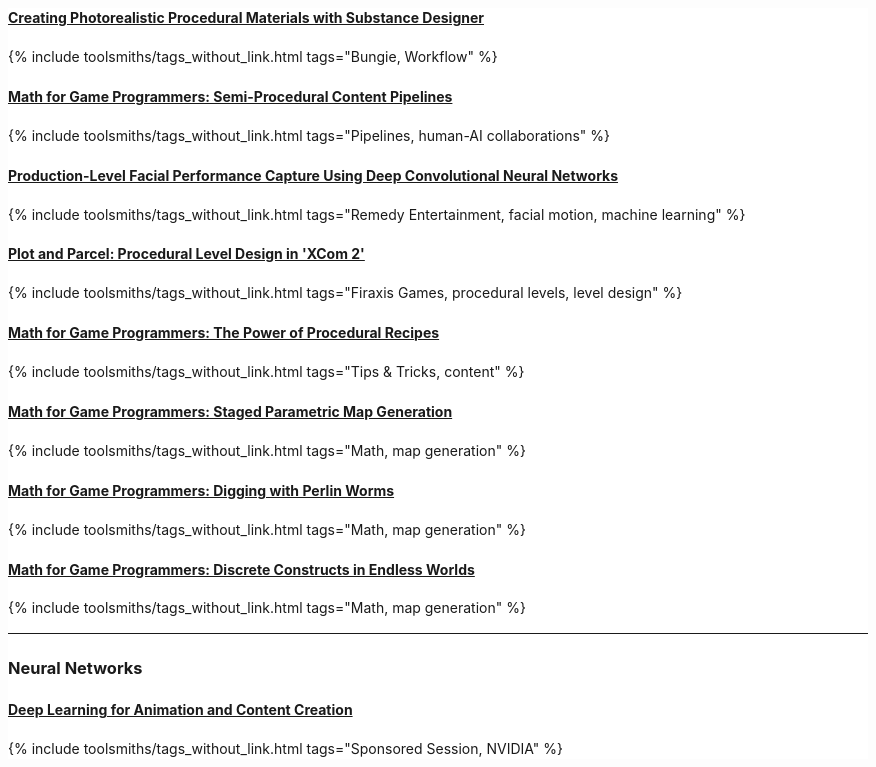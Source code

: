 #### [Creating Photorealistic Procedural Materials with Substance Designer](http://schedule.gdconf.com/session/creating-photorealistic-procedural-materials-with-substance-designer-presented-by-allegorithmic/856410)
{% include toolsmiths/tags_without_link.html tags="Bungie, Workflow" %}

#### [Math for Game Programmers: Semi-Procedural Content Pipelines](http://schedule.gdconf.com/session/math-for-game-programmers-semi-procedural-content-span-classhighlightpipelinespans/856627)
{% include toolsmiths/tags_without_link.html tags="Pipelines, human-AI collaborations" %}

#### [Production-Level Facial Performance Capture Using Deep Convolutional Neural Networks](http://schedule.gdconf.com/session/production-level-facial-performance-capture-using-deep-convolutional-neural-networks/855072)
{% include toolsmiths/tags_without_link.html tags="Remedy Entertainment, facial motion, machine learning" %}

#### [Plot and Parcel: Procedural Level Design in 'XCom 2'](http://schedule.gdconf.com/session/plot-and-parcel-procedural-level-design-in-xcom-2/852075)
{% include toolsmiths/tags_without_link.html tags="Firaxis Games, procedural levels, level design" %}

#### [Math for Game Programmers: The Power of Procedural Recipes](http://schedule.gdconf.com/session/math-for-game-programmers-the-power-of-procedural-recipes/856626)
{% include toolsmiths/tags_without_link.html tags="Tips & Tricks, content" %}

#### [Math for Game Programmers: Staged Parametric Map Generation](http://schedule.gdconf.com/session/math-for-game-programmers-staged-parametric-map-generation/856629)
{% include toolsmiths/tags_without_link.html tags="Math, map generation" %}

#### [Math for Game Programmers: Digging with Perlin Worms](http://schedule.gdconf.com/session/math-for-game-programmers-digging-with-perlin-worms/856630)
{% include toolsmiths/tags_without_link.html tags="Math, map generation" %}

#### [Math for Game Programmers: Discrete Constructs in Endless Worlds](http://schedule.gdconf.com/session/math-for-game-programmers-discrete-constructs-in-endless-worlds/856631)
{% include toolsmiths/tags_without_link.html tags="Math, map generation" %}

------

### Neural Networks

#### [Deep Learning for Animation and Content Creation](http://schedule.gdconf.com/session/deep-learning-for-animation-and-content-creation-presented-by-nvidia/856282)
{% include toolsmiths/tags_without_link.html tags="Sponsored Session, NVIDIA" %}
